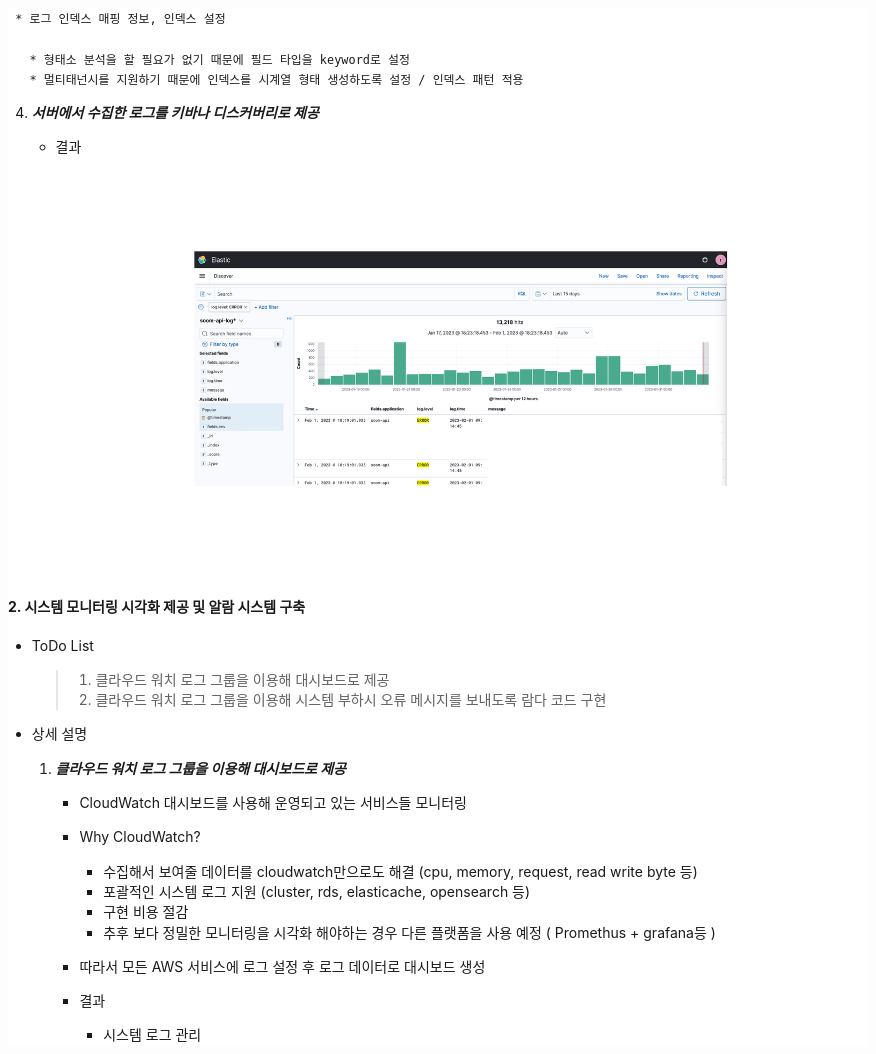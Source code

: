      * 로그 인덱스 매핑 정보, 인덱스 설정

       * 형태소 분석을 할 필요가 없기 때문에 필드 타입을 keyword로 설정
       * 멀티태넌시를 지원하기 때문에 인덱스를 시계열 형태 생성하도록 설정 / 인덱스 패턴 적용
  
  4. ***서버에서 수집한 로그를 키바나 디스커버리로 제공***

     * 결과

       <center><img src="./images/image-20230201182456361.png" alt="image-20230201182456361" width="550" height="400"/></center>

#### 2. 시스템 모니터링 시각화 제공 및 알람 시스템 구축

* ToDo List

  > 1. 클라우드 워치 로그 그룹을 이용해 대시보드로 제공
  > 2. 클라우드 워치 로그 그룹을 이용해 시스템 부하시 오류 메시지를 보내도록 람다 코드 구현

* 상세 설명

  1. ***클라우드 워치 로그 그룹을 이용해 대시보드로 제공***

     * CloudWatch 대시보드를 사용해 운영되고 있는 서비스들 모니터링

     * Why CloudWatch?

       * 수집해서 보여줄 데이터를 cloudwatch만으로도 해결 (cpu, memory, request, read write byte 등)
       * 포괄적인 시스템 로그 지원 (cluster, rds, elasticache, opensearch 등)
       * 구현 비용 절감
       * 추후 보다 정밀한 모니터링을 시각화 해야하는 경우 다른 플랫폼을 사용 예정 ( Promethus + grafana등 )

     * 따라서 모든 AWS 서비스에 로그 설정 후 로그 데이터로 대시보드 생성

     * 결과

       * 시스템 로그 관리
